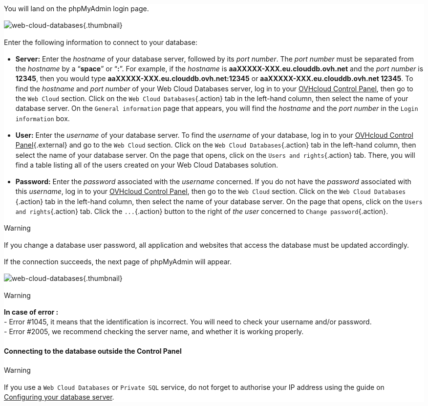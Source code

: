 You will land on the phpMyAdmin login page.

![web-cloud-databases](images/pma-login-web-cloud-db.png){.thumbnail}

Enter the following information to connect to your database:

- **Server:** Enter the *hostname* of your database server, followed by its *port number*. The *port number* must be separated from the *hostname* by a “**space**” or “**:**”. For example, if the *hostname* is **aaXXXXX-XXX.eu.clouddb.ovh.net** and the *port number* is **12345**, then you would type **aaXXXXX-XXX.eu.clouddb.ovh.net:12345** or **aaXXXXX-XXX.eu.clouddb.ovh.net 12345**. To find the *hostname* and *port number* of your Web Cloud Databases server, log in to your [OVHcloud Control Panel](https://ca.ovh.com/auth/?action=gotomanager&from=https://www.ovh.com.au/&ovhSubsidiary=au), then go to the `Web Cloud` section. Click on the `Web Cloud Databases`{.action} tab in the left-hand column, then select the name of your database server. On the `General information` page that appears, you will find the *hostname* and the *port number* in the `Login information` box.

- **User:** Enter the *username* of your database server. To find the *username* of your database, log in to your [OVHcloud Control Panel](https://ca.ovh.com/auth/?action=gotomanager&from=https://www.ovh.com.au/&ovhSubsidiary=au){.external} and go to the `Web Cloud` section. Click on the `Web Cloud Databases`{.action} tab in the left-hand column, then select the name of your database server. On the page that opens, click on the `Users and rights`{.action} tab. There, you will find a table listing all of the users created on your Web Cloud Databases solution.

- **Password:** Enter the *password* associated with the *username* concerned. If you do not have the *password* associated with this *username*, log in to your [OVHcloud Control Panel](https://ca.ovh.com/auth/?action=gotomanager&from=https://www.ovh.com.au/&ovhSubsidiary=au), then go to the `Web Cloud` section. Click on the `Web Cloud Databases`{.action} tab in the left-hand column, then select the name of your database server. On the page that opens, click on the `Users and rights`{.action} tab. Click the `...`{.action} button to the right of *the user* concerned to `Change password`{.action}.

> [!warning]
>
> If you change a database user password, all application and websites that access the database must be updated accordingly.
>

If the connection succeeds, the next page of phpMyAdmin will appear.

![web-cloud-databases](images/pma-main-page-web-cloud-db.png){.thumbnail}

> [!warning]
>
> **In case of error :**
> <br> - Error #1045, it means that the identification is incorrect. You will need to check your username and/or password.
> <br> - Error #2005, we recommend checking the server name, and whether it is working properly.
>

#### Connecting to the database outside the Control Panel

> [!warning]
>
> If you use a `Web Cloud Databases` or `Private SQL` service, do not forget to authorise your IP address using the guide on [Configuring your database server](/pages/web_cloud/web_cloud_databases/configure-database-server).
>
